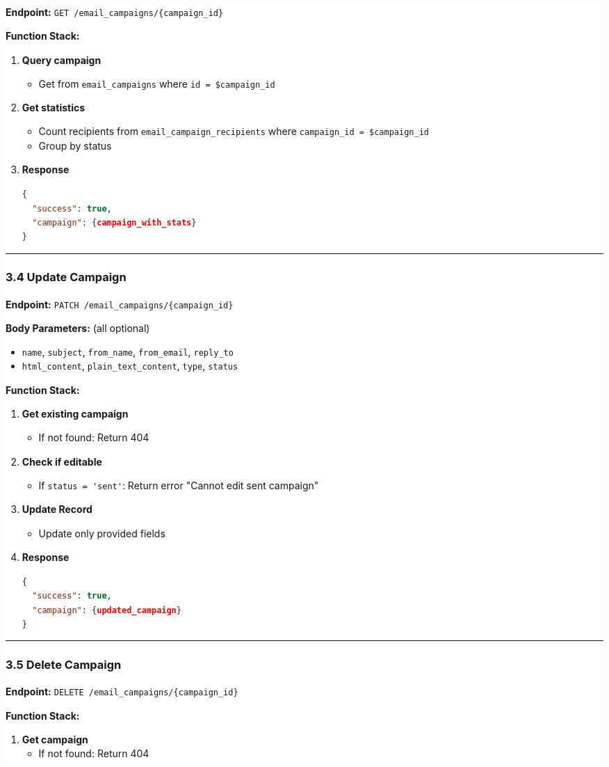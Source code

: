 **Endpoint:** `GET /email_campaigns/{campaign_id}`

**Function Stack:**

1. **Query campaign**
   - Get from `email_campaigns` where `id = $campaign_id`

2. **Get statistics**
   - Count recipients from `email_campaign_recipients` where `campaign_id = $campaign_id`
   - Group by status

3. **Response**
   ```json
   {
     "success": true,
     "campaign": {campaign_with_stats}
   }
   ```

---

### 3.4 Update Campaign

**Endpoint:** `PATCH /email_campaigns/{campaign_id}`

**Body Parameters:** (all optional)
- `name`, `subject`, `from_name`, `from_email`, `reply_to`
- `html_content`, `plain_text_content`, `type`, `status`

**Function Stack:**

1. **Get existing campaign**
   - If not found: Return 404

2. **Check if editable**
   - If `status = 'sent'`: Return error "Cannot edit sent campaign"

3. **Update Record**
   - Update only provided fields

4. **Response**
   ```json
   {
     "success": true,
     "campaign": {updated_campaign}
   }
   ```

---

### 3.5 Delete Campaign

**Endpoint:** `DELETE /email_campaigns/{campaign_id}`

**Function Stack:**

1. **Get campaign**
   - If not found: Return 404
